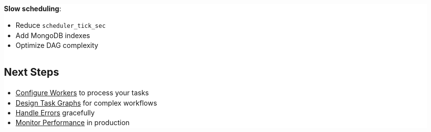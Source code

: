 **Slow scheduling**:
- Reduce `scheduler_tick_sec`
- Add MongoDB indexes
- Optimize DAG complexity

## Next Steps

- [Configure Workers](workers.md) to process your tasks
- [Design Task Graphs](graphs.md) for complex workflows
- [Handle Errors](error-handling.md) gracefully
- [Monitor Performance](../development/architecture.md) in production

